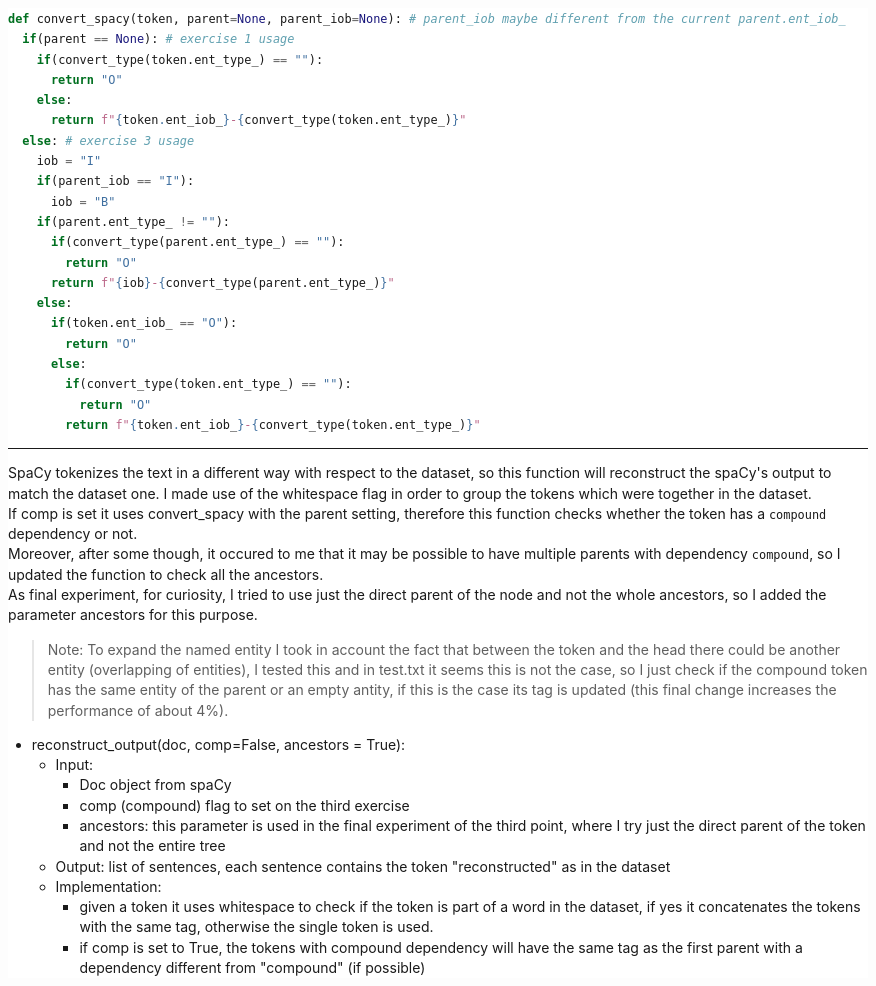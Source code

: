 ```python
def convert_spacy(token, parent=None, parent_iob=None): # parent_iob maybe different from the current parent.ent_iob_
  if(parent == None): # exercise 1 usage
    if(convert_type(token.ent_type_) == ""):
      return "O"
    else:
      return f"{token.ent_iob_}-{convert_type(token.ent_type_)}"
  else: # exercise 3 usage
    iob = "I"
    if(parent_iob == "I"):
      iob = "B"
    if(parent.ent_type_ != ""):
      if(convert_type(parent.ent_type_) == ""):
        return "O"
      return f"{iob}-{convert_type(parent.ent_type_)}"
    else:
      if(token.ent_iob_ == "O"):
        return "O"
      else:
        if(convert_type(token.ent_type_) == ""):
          return "O"
        return f"{token.ent_iob_}-{convert_type(token.ent_type_)}"
```
---
SpaCy tokenizes the text in a different way with respect to the dataset, so this function will reconstruct the spaCy's output to match the dataset one. I made use of the whitespace flag in order to group the tokens which were together in the dataset.  
If comp is set it uses convert_spacy with the parent setting, therefore this function checks whether the token has a ```compound``` dependency or not.  
Moreover, after some though, it occured to me that it may be possible to have multiple parents with dependency ```compound```, so I updated the function to check all the ancestors.  
As final experiment, for curiosity, I tried to use just the direct parent of the node and not the whole ancestors, so I added the parameter ancestors for this purpose.

> Note: To expand the named entity I took in account the fact that between the token and the head there could be another entity (overlapping of entities), I tested this and in test.txt it seems this is not the case, so I just check if the compound token has the same entity of the parent or an empty antity, if this is the case its tag is updated (this final change increases the performance of about 4%).

* reconstruct_output(doc, comp=False, ancestors = True):
  * Input: 
    * Doc object from spaCy 
    * comp (compound) flag to set on the third exercise
    * ancestors: this parameter is used in the final experiment of the third point, where I try just the direct parent of the token and not the entire tree
  * Output: list of sentences, each sentence contains the token "reconstructed" as in the dataset
  * Implementation: 
    * given a token it uses whitespace to check if the token is part of a word in the dataset, if yes it concatenates the tokens with the same tag, otherwise the single token is used.  
    * if comp is set to True, the tokens with compound dependency will have the same tag as the first parent with a dependency different from "compound" (if possible) 
